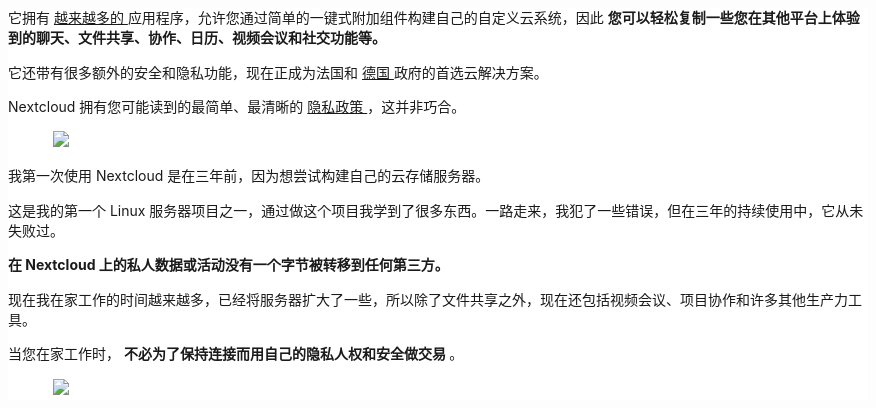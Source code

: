    它拥有
   <a class="markup--anchor markup--p-anchor" data-href="https://apps.nextcloud.com/" href="https://apps.nextcloud.com/" rel="noopener noreferrer" target="_blank">
    越来越多的
   </a>
   应用程序，允许您通过简单的一键式附加组件构建自己的自定义云系统，因此
   <strong class="markup--strong markup--p-strong">
    您可以轻松复制一些您在其他平台上体验到的聊天、文件共享、协作、日历、视频会议和社交功能等。
   </strong>
  </p>
  <p class="graf graf--p">
   它还带有很多额外的安全和隐私功能，现在正成为法国和
   <a class="markup--anchor markup--p-anchor" data-href="https://nextcloud.com/blog/german-federal-administration-relies-on-nextcloud-as-a-secure-file-exchange-solution/" href="https://nextcloud.com/blog/german-federal-administration-relies-on-nextcloud-as-a-secure-file-exchange-solution/" rel="noopener noreferrer" target="_blank">
    德国
   </a>
   政府的首选云解决方案。
  </p>
  <p class="graf graf--p">
   Nextcloud 拥有您可能读到的最简单、最清晰的
   <a class="markup--anchor markup--p-anchor" data-href="https://nextcloud.com/privacy/" href="https://nextcloud.com/privacy/" rel="noopener noreferrer" target="_blank">
    隐私政策
   </a>
   ，这并非巧合。
  </p>
  <figure class="graf graf--figure">
   <img class="graf-image aligncenter jetpack-lazy-image" data-height="677" data-image-id="0*68p3ZExNmejGLyQ1.png" data-lazy-src="https://i1.wp.com/cdn-images-1.medium.com/max/1067/0*68p3ZExNmejGLyQ1.png?w=1100&amp;is-pending-load=1#038;ssl=1" data-recalc-dims="1" data-width="1209" src="https://i1.wp.com/cdn-images-1.medium.com/max/1067/0*68p3ZExNmejGLyQ1.png?w=1100&amp;ssl=1" srcset="data:image/gif;base64,R0lGODlhAQABAIAAAAAAAP///yH5BAEAAAAALAAAAAABAAEAAAIBRAA7"/>
   <noscript>
    <img class="graf-image aligncenter" data-height="677" data-image-id="0*68p3ZExNmejGLyQ1.png" data-recalc-dims="1" data-width="1209" src="https://i1.wp.com/cdn-images-1.medium.com/max/1067/0*68p3ZExNmejGLyQ1.png?w=1100&amp;ssl=1"/>
   </noscript>
  </figure>
  <p class="graf graf--p">
   我第一次使用 Nextcloud 是在三年前，因为想尝试构建自己的云存储服务器。
  </p>
  <p class="graf graf--p">
   这是我的第一个 Linux 服务器项目之一，通过做这个项目我学到了很多东西。一路走来，我犯了一些错误，但在三年的持续使用中，它从未失败过。
  </p>
  <p class="graf graf--p">
   <strong class="markup--strong markup--p-strong">
    在 Nextcloud 上的私人数据或活动没有一个字节被转移到任何第三方。
   </strong>
  </p>
  <p class="graf graf--p">
   现在我在家工作的时间越来越多，已经将服务器扩大了一些，所以除了文件共享之外，现在还包括视频会议、项目协作和许多其他生产力工具。
  </p>
  <p class="graf graf--p">
   当您在家工作时，
   <strong class="markup--strong markup--p-strong">
    不必为了保持连接而用自己的隐私人权和安全做交易
   </strong>
   。
  </p>
  <figure class="graf graf--figure">
   <img class="graf-image aligncenter jetpack-lazy-image" data-height="1041" data-image-id="0*THTLLX_iAzXOj_2B.png" data-lazy-src="https://i1.wp.com/cdn-images-1.medium.com/max/1067/0*THTLLX_iAzXOj_2B.png?w=1100&amp;is-pending-load=1#038;ssl=1" data-recalc-dims="1" data-width="2048" src="https://i1.wp.com/cdn-images-1.medium.com/max/1067/0*THTLLX_iAzXOj_2B.png?w=1100&amp;ssl=1" srcset="data:image/gif;base64,R0lGODlhAQABAIAAAAAAAP///yH5BAEAAAAALAAAAAABAAEAAAIBRAA7"/>
   <noscript>
    <img class="graf-image aligncenter" data-height="1041" data-image-id="0*THTLLX_iAzXOj_2B.png" data-recalc-dims="1" data-width="2048" src="https://i1.wp.com/cdn-images-1.medium.com/max/1067/0*THTLLX_iAzXOj_2B.png?w=1100&amp;ssl=1"/>
   </noscript>
  </figure>